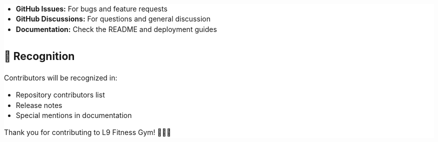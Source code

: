 - **GitHub Issues:** For bugs and feature requests
- **GitHub Discussions:** For questions and general discussion
- **Documentation:** Check the README and deployment guides

## 🎉 Recognition

Contributors will be recognized in:
- Repository contributors list
- Release notes
- Special mentions in documentation

Thank you for contributing to L9 Fitness Gym! 🏋️‍♂️💪